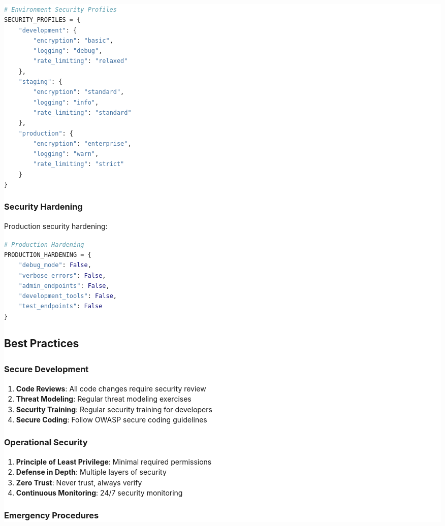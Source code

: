 ```python
# Environment Security Profiles
SECURITY_PROFILES = {
    "development": {
        "encryption": "basic",
        "logging": "debug",
        "rate_limiting": "relaxed"
    },
    "staging": {
        "encryption": "standard",
        "logging": "info",
        "rate_limiting": "standard"
    },
    "production": {
        "encryption": "enterprise",
        "logging": "warn",
        "rate_limiting": "strict"
    }
}
```

### Security Hardening

Production security hardening:

```python
# Production Hardening
PRODUCTION_HARDENING = {
    "debug_mode": False,
    "verbose_errors": False,
    "admin_endpoints": False,
    "development_tools": False,
    "test_endpoints": False
}
```

## Best Practices

### Secure Development

1. **Code Reviews**: All code changes require security review
2. **Threat Modeling**: Regular threat modeling exercises
3. **Security Training**: Regular security training for developers
4. **Secure Coding**: Follow OWASP secure coding guidelines

### Operational Security

1. **Principle of Least Privilege**: Minimal required permissions
2. **Defense in Depth**: Multiple layers of security
3. **Zero Trust**: Never trust, always verify
4. **Continuous Monitoring**: 24/7 security monitoring

### Emergency Procedures
